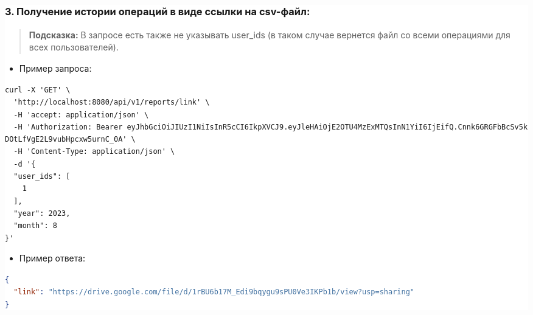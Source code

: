 
### 3. Получение истории операций в виде ссылки на csv-файл:
>**Подсказка:** В запросе есть также не указывать user_ids (в таком случае вернется файл со всеми операциями для всех пользователей).
* Пример запроса:
```shell
curl -X 'GET' \
  'http://localhost:8080/api/v1/reports/link' \
  -H 'accept: application/json' \
  -H 'Authorization: Bearer eyJhbGciOiJIUzI1NiIsInR5cCI6IkpXVCJ9.eyJleHAiOjE2OTU4MzExMTQsInN1YiI6IjEifQ.Cnnk6GRGFbBcSv5kDOtLfVgE2L9vubHpcxw5urnC_0A' \
  -H 'Content-Type: application/json' \
  -d '{
  "user_ids": [
    1
  ],
  "year": 2023,
  "month": 8
}'
```
* Пример ответа:
```json
{
  "link": "https://drive.google.com/file/d/1rBU6b17M_Edi9bqygu9sPU0Ve3IKPb1b/view?usp=sharing"
}
```